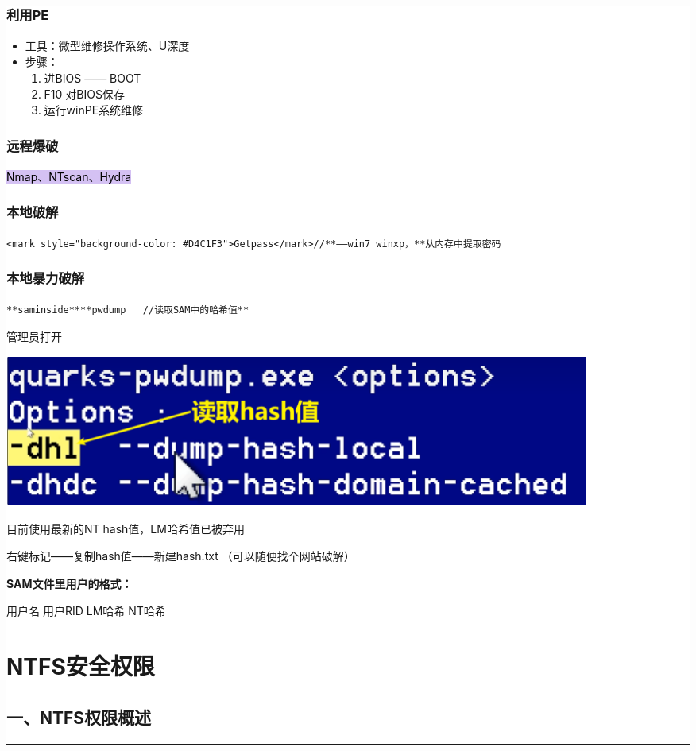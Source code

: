 ### **利用PE**

* 工具：微型维修操作系统、U深度
* 步骤：
  1. 进BIOS —— BOOT
  1. F10 对BIOS保存
  1. 运行winPE系统维修

### **远程爆破**

<span style="color: #D4C1F3"><mark style="background-color: #D4C1F3">Nmap</mark></span><span style="color: #D4C1F3"><mark style="background-color: #D4C1F3">、</mark></span><span style="color: #D4C1F3"><mark style="background-color: #D4C1F3">NTscan、Hydra</mark></span>

### **本地破解**


```PlainText
<mark style="background-color: #D4C1F3">Getpass</mark>//**——win7 winxp，**从内存中提取密码
```

### **本地暴力破解**


```PlainText
**saminside****pwdump   //读取SAM中的哈希值**
```

管理员打开

![](assets/EqKrbxEbfoHHAhxAkdrcGDvdn9f.png)

目前使用最新的NT hash值，LM哈希值已被弃用

右键标记——复制hash值——新建hash.txt   （可以随便找个网站破解）

**SAM文件里用户的格式：**

用户名  用户RID LM哈希 NT哈希

# NTFS安全权限

## **一、NTFS权限概述**

---